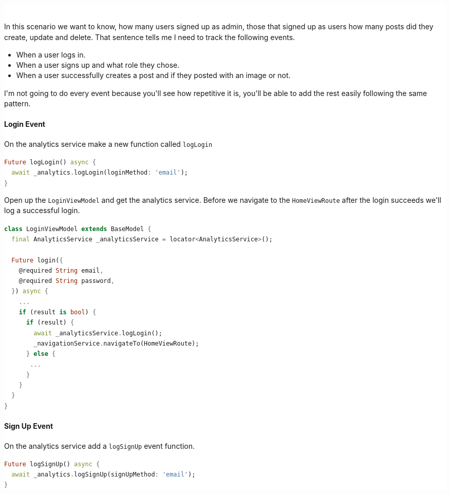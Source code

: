 <br/>

In this scenario we want to know, how many users signed up as admin, those that signed up as users how many posts did they create, update and delete. That sentence tells me I need to track the following events.

- When a user logs in.
- When a user signs up and what role they chose.
- When a user successfully creates a post and if they posted with an image or not.

I'm not going to do every event because you'll see how repetitive it is, you'll be able to add the rest easily following the same pattern.

#### Login Event

On the analytics service make a new function called `logLogin`

```dart
Future logLogin() async {
  await _analytics.logLogin(loginMethod: 'email');
}
```

Open up the `LoginViewModel` and get the analytics service. Before we navigate to the `HomeViewRoute` after the login succeeds we'll log a successful login.

```dart
class LoginViewModel extends BaseModel {
  final AnalyticsService _analyticsService = locator<AnalyticsService>();

  Future login({
    @required String email,
    @required String password,
  }) async {
    ...
    if (result is bool) {
      if (result) {
        await _analyticsService.logLogin();
        _navigationService.navigateTo(HomeViewRoute);
      } else {
       ...
      }
    }
  }
}
```

#### Sign Up Event

On the analytics service add a `logSignUp` event function.

```dart
Future logSignUp() async {
  await _analytics.logSignUp(signUpMethod: 'email');
}
```
